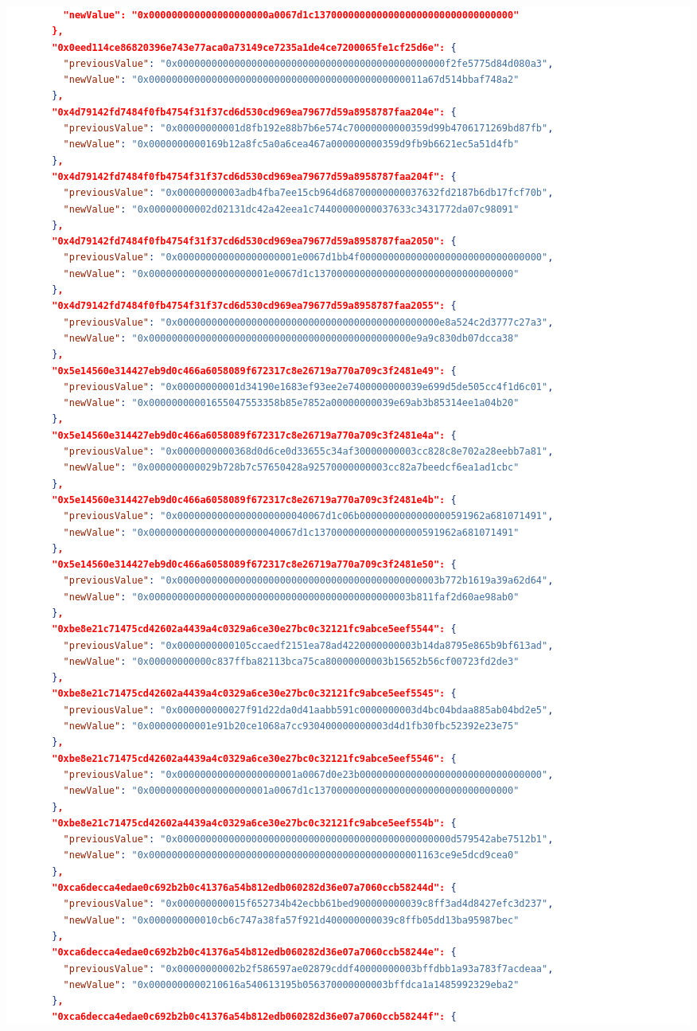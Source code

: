 ```json
          "newValue": "0x000000000000000000000a0067d1c13700000000000000000000000000000000"
        },
        "0x0eed114ce86820396e743e77aca0a73149ce7235a1de4ce7200065fe1cf25d6e": {
          "previousValue": "0x00000000000000000000000000000000000000000000000f2fe5775d84d080a3",
          "newValue": "0x000000000000000000000000000000000000000000000011a67d514bbaf748a2"
        },
        "0x4d79142fd7484f0fb4754f31f37cd6d530cd969ea79677d59a8958787faa204e": {
          "previousValue": "0x00000000001d8fb192e88b7b6e574c70000000000359d99b4706171269bd87fb",
          "newValue": "0x0000000000169b12a8fc5a0a6cea467a000000000359d9fb9b6621ec5a51d4fb"
        },
        "0x4d79142fd7484f0fb4754f31f37cd6d530cd969ea79677d59a8958787faa204f": {
          "previousValue": "0x00000000003adb4fba7ee15cb964d68700000000037632fd2187b6db17fcf70b",
          "newValue": "0x00000000002d02131dc42a42eea1c74400000000037633c3431772da07c98091"
        },
        "0x4d79142fd7484f0fb4754f31f37cd6d530cd969ea79677d59a8958787faa2050": {
          "previousValue": "0x000000000000000000001e0067d1bb4f00000000000000000000000000000000",
          "newValue": "0x000000000000000000001e0067d1c13700000000000000000000000000000000"
        },
        "0x4d79142fd7484f0fb4754f31f37cd6d530cd969ea79677d59a8958787faa2055": {
          "previousValue": "0x0000000000000000000000000000000000000000000000e8a524c2d3777c27a3",
          "newValue": "0x0000000000000000000000000000000000000000000000e9a9c830db07dcca38"
        },
        "0x5e14560e314427eb9d0c466a6058089f672317c8e26719a770a709c3f2481e49": {
          "previousValue": "0x00000000001d34190e1683ef93ee2e7400000000039e699d5de505cc4f1d6c01",
          "newValue": "0x00000000001655047553358b85e7852a00000000039e69ab3b85314ee1a04b20"
        },
        "0x5e14560e314427eb9d0c466a6058089f672317c8e26719a770a709c3f2481e4a": {
          "previousValue": "0x0000000000368d0d6ce0d33655c34af30000000003cc828c8e702a28eebb7a81",
          "newValue": "0x000000000029b728b7c57650428a92570000000003cc82a7beedcf6ea1ad1cbc"
        },
        "0x5e14560e314427eb9d0c466a6058089f672317c8e26719a770a709c3f2481e4b": {
          "previousValue": "0x00000000000000000000040067d1c06b0000000000000000591962a681071491",
          "newValue": "0x00000000000000000000040067d1c1370000000000000000591962a681071491"
        },
        "0x5e14560e314427eb9d0c466a6058089f672317c8e26719a770a709c3f2481e50": {
          "previousValue": "0x0000000000000000000000000000000000000000000003b772b1619a39a62d64",
          "newValue": "0x0000000000000000000000000000000000000000000003b811faf2d60ae98ab0"
        },
        "0xbe8e21c71475cd42602a4439a4c0329a6ce30e27bc0c32121fc9abce5eef5544": {
          "previousValue": "0x0000000000105ccaedf2151ea78ad4220000000003b14da8795e865b9bf613ad",
          "newValue": "0x00000000000c837ffba82113bca75ca80000000003b15652b56cf00723fd2de3"
        },
        "0xbe8e21c71475cd42602a4439a4c0329a6ce30e27bc0c32121fc9abce5eef5545": {
          "previousValue": "0x000000000027f91d22da0d41aabb591c0000000003d4bc04bdaa885ab04bd2e5",
          "newValue": "0x00000000001e91b20ce1068a7cc930400000000003d4d1fb30fbc52392e23e75"
        },
        "0xbe8e21c71475cd42602a4439a4c0329a6ce30e27bc0c32121fc9abce5eef5546": {
          "previousValue": "0x000000000000000000001a0067d0e23b00000000000000000000000000000000",
          "newValue": "0x000000000000000000001a0067d1c13700000000000000000000000000000000"
        },
        "0xbe8e21c71475cd42602a4439a4c0329a6ce30e27bc0c32121fc9abce5eef554b": {
          "previousValue": "0x000000000000000000000000000000000000000000000000d579542abe7512b1",
          "newValue": "0x000000000000000000000000000000000000000000000001163ce9e5dcd9cea0"
        },
        "0xca6decca4edae0c692b2b0c41376a54b812edb060282d36e07a7060ccb58244d": {
          "previousValue": "0x000000000015f652734b42ecbb61bed900000000039c8ff3ad4d8427efc3d237",
          "newValue": "0x000000000010cb6c747a38fa57f921d400000000039c8ffb05dd13ba95987bec"
        },
        "0xca6decca4edae0c692b2b0c41376a54b812edb060282d36e07a7060ccb58244e": {
          "previousValue": "0x00000000002b2f586597ae02879cddf40000000003bffdbb1a93a783f7acdeaa",
          "newValue": "0x0000000000210616a540613195b056370000000003bffdca1a1485992329eba2"
        },
        "0xca6decca4edae0c692b2b0c41376a54b812edb060282d36e07a7060ccb58244f": {
```